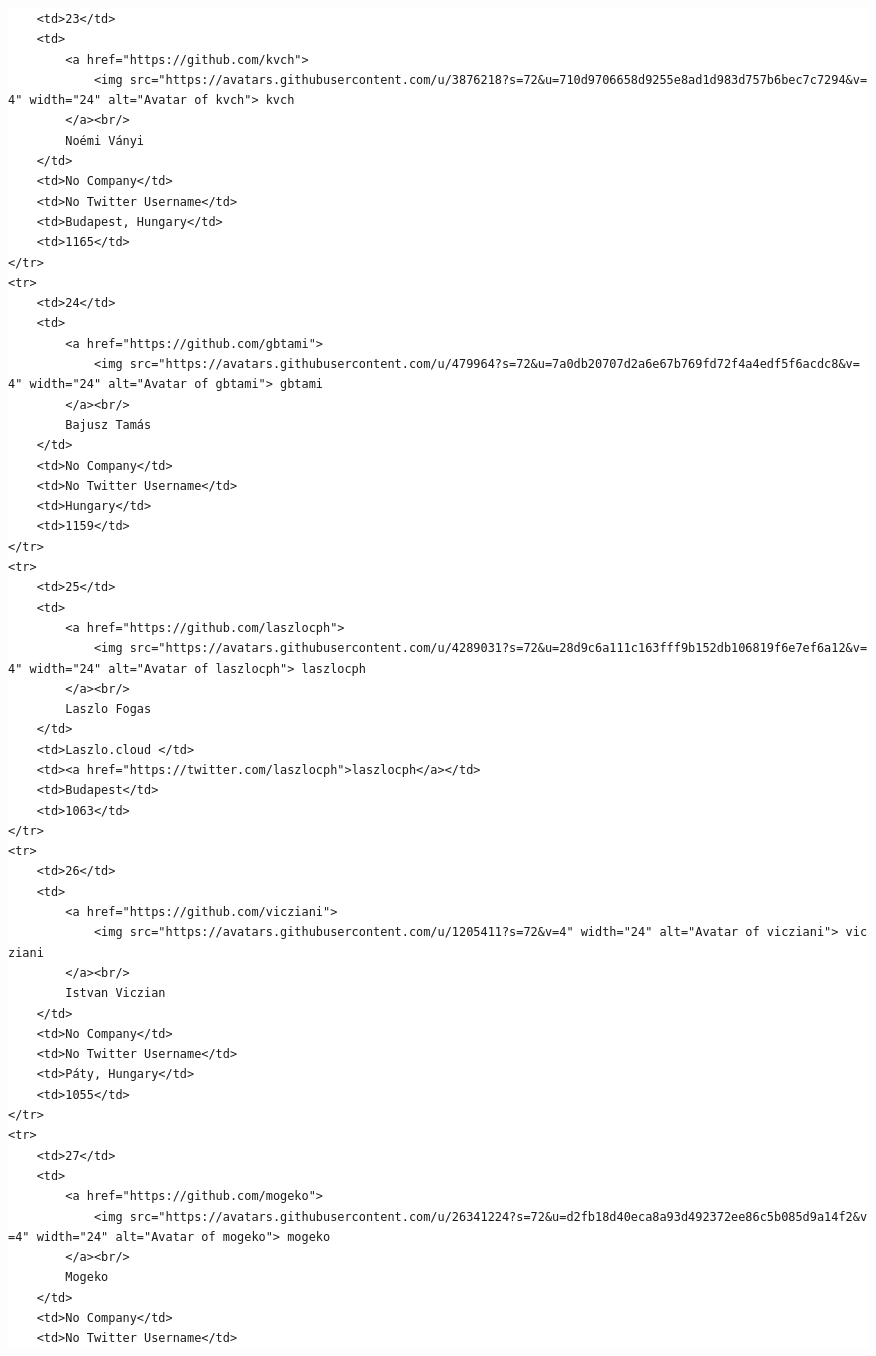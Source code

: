 		<td>23</td>
		<td>
			<a href="https://github.com/kvch">
				<img src="https://avatars.githubusercontent.com/u/3876218?s=72&u=710d9706658d9255e8ad1d983d757b6bec7c7294&v=4" width="24" alt="Avatar of kvch"> kvch
			</a><br/>
			Noémi Ványi
		</td>
		<td>No Company</td>
		<td>No Twitter Username</td>
		<td>Budapest, Hungary</td>
		<td>1165</td>
	</tr>
	<tr>
		<td>24</td>
		<td>
			<a href="https://github.com/gbtami">
				<img src="https://avatars.githubusercontent.com/u/479964?s=72&u=7a0db20707d2a6e67b769fd72f4a4edf5f6acdc8&v=4" width="24" alt="Avatar of gbtami"> gbtami
			</a><br/>
			Bajusz Tamás
		</td>
		<td>No Company</td>
		<td>No Twitter Username</td>
		<td>Hungary</td>
		<td>1159</td>
	</tr>
	<tr>
		<td>25</td>
		<td>
			<a href="https://github.com/laszlocph">
				<img src="https://avatars.githubusercontent.com/u/4289031?s=72&u=28d9c6a111c163fff9b152db106819f6e7ef6a12&v=4" width="24" alt="Avatar of laszlocph"> laszlocph
			</a><br/>
			Laszlo Fogas
		</td>
		<td>Laszlo.cloud </td>
		<td><a href="https://twitter.com/laszlocph">laszlocph</a></td>
		<td>Budapest</td>
		<td>1063</td>
	</tr>
	<tr>
		<td>26</td>
		<td>
			<a href="https://github.com/vicziani">
				<img src="https://avatars.githubusercontent.com/u/1205411?s=72&v=4" width="24" alt="Avatar of vicziani"> vicziani
			</a><br/>
			Istvan Viczian
		</td>
		<td>No Company</td>
		<td>No Twitter Username</td>
		<td>Páty, Hungary</td>
		<td>1055</td>
	</tr>
	<tr>
		<td>27</td>
		<td>
			<a href="https://github.com/mogeko">
				<img src="https://avatars.githubusercontent.com/u/26341224?s=72&u=d2fb18d40eca8a93d492372ee86c5b085d9a14f2&v=4" width="24" alt="Avatar of mogeko"> mogeko
			</a><br/>
			Mogeko
		</td>
		<td>No Company</td>
		<td>No Twitter Username</td>